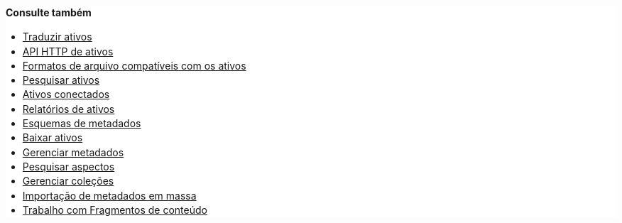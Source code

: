 **Consulte também**

* [Traduzir ativos](translate-assets.md)
* [API HTTP de ativos](mac-api-assets.md)
* [Formatos de arquivo compatíveis com os ativos](file-format-support.md)
* [Pesquisar ativos](search-assets.md)
* [Ativos conectados](use-assets-across-connected-assets-instances.md)
* [Relatórios de ativos](asset-reports.md)
* [Esquemas de metadados](metadata-schemas.md)
* [Baixar ativos](download-assets-from-aem.md)
* [Gerenciar metadados](manage-metadata.md)
* [Pesquisar aspectos](search-facets.md)
* [Gerenciar coleções](manage-collections.md)
* [Importação de metadados em massa](metadata-import-export.md)
* [Trabalho com Fragmentos de conteúdo](/help/assets/content-fragments/content-fragments.md)
